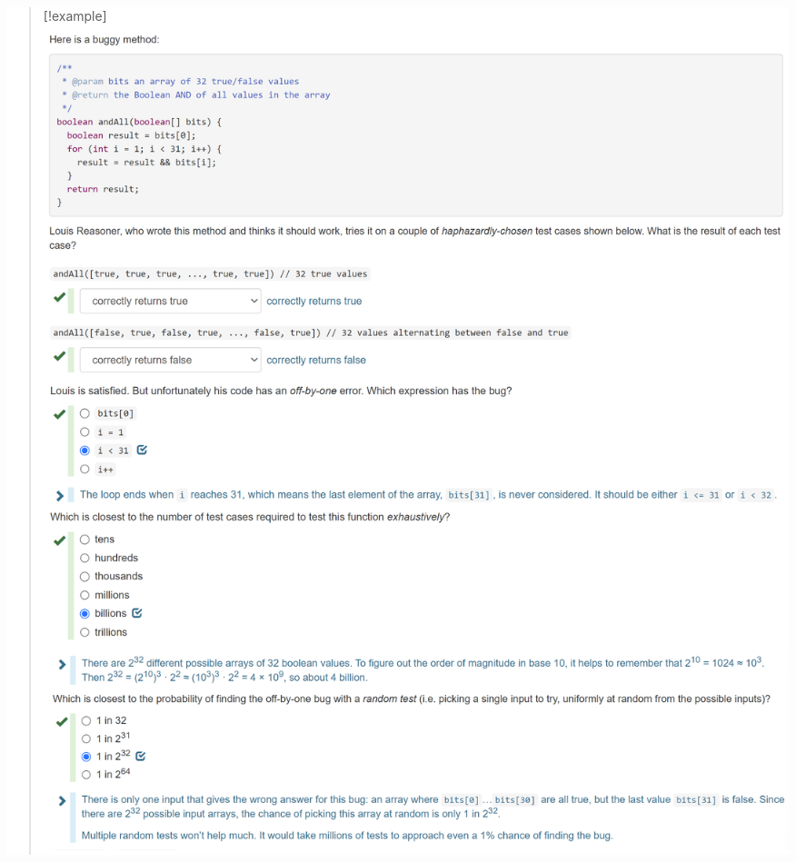 > [!example]
> ![](Ch3_Testing_Debugging.assets/image-20231210103900675.png)![](Ch3_Testing_Debugging.assets/image-20231210103912467.png)![](Ch3_Testing_Debugging.assets/image-20231210103921173.png)
